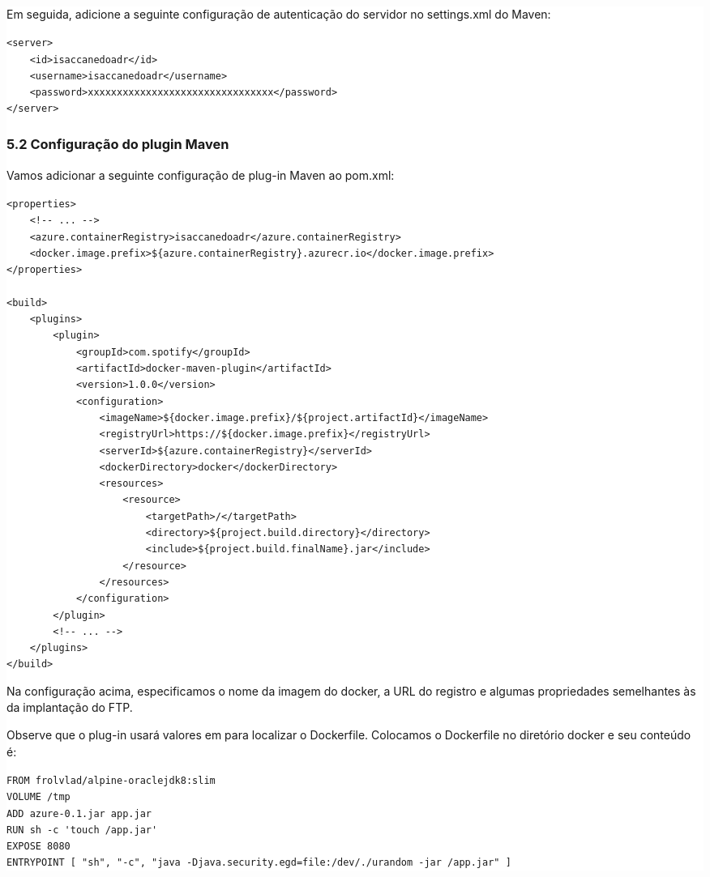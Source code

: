 Em seguida, adicione a seguinte configuração de autenticação do servidor no settings.xml do Maven:
    
```
<server>
    <id>isaccanedoadr</id>
    <username>isaccanedoadr</username>
    <password>xxxxxxxxxxxxxxxxxxxxxxxxxxxxxxxx</password>
</server>
```
    
### 5.2 Configuração do plugin Maven
Vamos adicionar a seguinte configuração de plug-in Maven ao pom.xml:

```
<properties>
    <!-- ... -->
    <azure.containerRegistry>isaccanedoadr</azure.containerRegistry>
    <docker.image.prefix>${azure.containerRegistry}.azurecr.io</docker.image.prefix>
</properties>

<build>
    <plugins>
        <plugin>
            <groupId>com.spotify</groupId>
            <artifactId>docker-maven-plugin</artifactId>
            <version>1.0.0</version>
            <configuration>
                <imageName>${docker.image.prefix}/${project.artifactId}</imageName>
                <registryUrl>https://${docker.image.prefix}</registryUrl>
                <serverId>${azure.containerRegistry}</serverId>
                <dockerDirectory>docker</dockerDirectory>
                <resources>
                    <resource>
                        <targetPath>/</targetPath>
                        <directory>${project.build.directory}</directory>
                        <include>${project.build.finalName}.jar</include>
                    </resource>
                </resources>
            </configuration>
        </plugin>
        <!-- ... -->
    </plugins>
</build>
```
    
Na configuração acima, especificamos o nome da imagem do docker, a URL do registro e algumas propriedades semelhantes às da implantação do FTP.

Observe que o plug-in usará valores em <dockerDirectory> para localizar o Dockerfile. Colocamos o Dockerfile no diretório docker e seu conteúdo é:
    
```
FROM frolvlad/alpine-oraclejdk8:slim
VOLUME /tmp
ADD azure-0.1.jar app.jar
RUN sh -c 'touch /app.jar'
EXPOSE 8080
ENTRYPOINT [ "sh", "-c", "java -Djava.security.egd=file:/dev/./urandom -jar /app.jar" ]
```
    